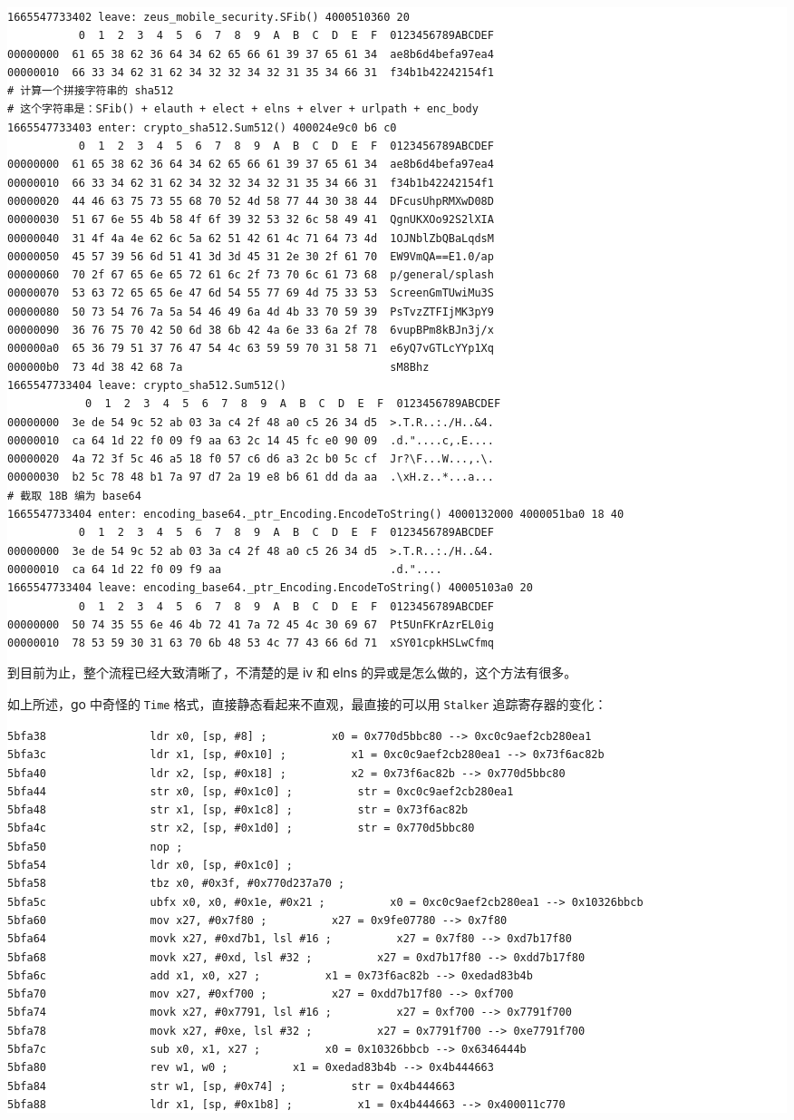 ```
1665547733402 leave: zeus_mobile_security.SFib() 4000510360 20
           0  1  2  3  4  5  6  7  8  9  A  B  C  D  E  F  0123456789ABCDEF
00000000  61 65 38 62 36 64 34 62 65 66 61 39 37 65 61 34  ae8b6d4befa97ea4
00000010  66 33 34 62 31 62 34 32 32 34 32 31 35 34 66 31  f34b1b42242154f1
# 计算一个拼接字符串的 sha512
# 这个字符串是：SFib() + elauth + elect + elns + elver + urlpath + enc_body
1665547733403 enter: crypto_sha512.Sum512() 400024e9c0 b6 c0
           0  1  2  3  4  5  6  7  8  9  A  B  C  D  E  F  0123456789ABCDEF
00000000  61 65 38 62 36 64 34 62 65 66 61 39 37 65 61 34  ae8b6d4befa97ea4
00000010  66 33 34 62 31 62 34 32 32 34 32 31 35 34 66 31  f34b1b42242154f1
00000020  44 46 63 75 73 55 68 70 52 4d 58 77 44 30 38 44  DFcusUhpRMXwD08D
00000030  51 67 6e 55 4b 58 4f 6f 39 32 53 32 6c 58 49 41  QgnUKXOo92S2lXIA
00000040  31 4f 4a 4e 62 6c 5a 62 51 42 61 4c 71 64 73 4d  1OJNblZbQBaLqdsM
00000050  45 57 39 56 6d 51 41 3d 3d 45 31 2e 30 2f 61 70  EW9VmQA==E1.0/ap
00000060  70 2f 67 65 6e 65 72 61 6c 2f 73 70 6c 61 73 68  p/general/splash
00000070  53 63 72 65 65 6e 47 6d 54 55 77 69 4d 75 33 53  ScreenGmTUwiMu3S
00000080  50 73 54 76 7a 5a 54 46 49 6a 4d 4b 33 70 59 39  PsTvzZTFIjMK3pY9
00000090  36 76 75 70 42 50 6d 38 6b 42 4a 6e 33 6a 2f 78  6vupBPm8kBJn3j/x
000000a0  65 36 79 51 37 76 47 54 4c 63 59 59 70 31 58 71  e6yQ7vGTLcYYp1Xq
000000b0  73 4d 38 42 68 7a                                sM8Bhz
1665547733404 leave: crypto_sha512.Sum512()
            0  1  2  3  4  5  6  7  8  9  A  B  C  D  E  F  0123456789ABCDEF
00000000  3e de 54 9c 52 ab 03 3a c4 2f 48 a0 c5 26 34 d5  >.T.R..:./H..&4.
00000010  ca 64 1d 22 f0 09 f9 aa 63 2c 14 45 fc e0 90 09  .d."....c,.E....
00000020  4a 72 3f 5c 46 a5 18 f0 57 c6 d6 a3 2c b0 5c cf  Jr?\F...W...,.\.
00000030  b2 5c 78 48 b1 7a 97 d7 2a 19 e8 b6 61 dd da aa  .\xH.z..*...a...
# 截取 18B 编为 base64
1665547733404 enter: encoding_base64._ptr_Encoding.EncodeToString() 4000132000 4000051ba0 18 40
           0  1  2  3  4  5  6  7  8  9  A  B  C  D  E  F  0123456789ABCDEF
00000000  3e de 54 9c 52 ab 03 3a c4 2f 48 a0 c5 26 34 d5  >.T.R..:./H..&4.
00000010  ca 64 1d 22 f0 09 f9 aa                          .d."....
1665547733404 leave: encoding_base64._ptr_Encoding.EncodeToString() 40005103a0 20
           0  1  2  3  4  5  6  7  8  9  A  B  C  D  E  F  0123456789ABCDEF
00000000  50 74 35 55 6e 46 4b 72 41 7a 72 45 4c 30 69 67  Pt5UnFKrAzrEL0ig
00000010  78 53 59 30 31 63 70 6b 48 53 4c 77 43 66 6d 71  xSY01cpkHSLwCfmq

```

到目前为止，整个流程已经大致清晰了，不清楚的是 iv 和 elns 的异或是怎么做的，这个方法有很多。

如上所述，go 中奇怪的 `Time` 格式，直接静态看起来不直观，最直接的可以用 `Stalker` 追踪寄存器的变化：

```
5bfa38                ldr x0, [sp, #8] ;          x0 = 0x770d5bbc80 --> 0xc0c9aef2cb280ea1
5bfa3c                ldr x1, [sp, #0x10] ;          x1 = 0xc0c9aef2cb280ea1 --> 0x73f6ac82b
5bfa40                ldr x2, [sp, #0x18] ;          x2 = 0x73f6ac82b --> 0x770d5bbc80 
5bfa44                str x0, [sp, #0x1c0] ;          str = 0xc0c9aef2cb280ea1
5bfa48                str x1, [sp, #0x1c8] ;          str = 0x73f6ac82b
5bfa4c                str x2, [sp, #0x1d0] ;          str = 0x770d5bbc80 
5bfa50                nop ; 
5bfa54                ldr x0, [sp, #0x1c0] ; 
5bfa58                tbz x0, #0x3f, #0x770d237a70 ; 
5bfa5c                ubfx x0, x0, #0x1e, #0x21 ;          x0 = 0xc0c9aef2cb280ea1 --> 0x10326bbcb
5bfa60                mov x27, #0x7f80 ;          x27 = 0x9fe07780 --> 0x7f80
5bfa64                movk x27, #0xd7b1, lsl #16 ;          x27 = 0x7f80 --> 0xd7b17f80
5bfa68                movk x27, #0xd, lsl #32 ;          x27 = 0xd7b17f80 --> 0xdd7b17f80
5bfa6c                add x1, x0, x27 ;          x1 = 0x73f6ac82b --> 0xedad83b4b
5bfa70                mov x27, #0xf700 ;          x27 = 0xdd7b17f80 --> 0xf700
5bfa74                movk x27, #0x7791, lsl #16 ;          x27 = 0xf700 --> 0x7791f700
5bfa78                movk x27, #0xe, lsl #32 ;          x27 = 0x7791f700 --> 0xe7791f700
5bfa7c                sub x0, x1, x27 ;          x0 = 0x10326bbcb --> 0x6346444b
5bfa80                rev w1, w0 ;          x1 = 0xedad83b4b --> 0x4b444663
5bfa84                str w1, [sp, #0x74] ;          str = 0x4b444663
5bfa88                ldr x1, [sp, #0x1b8] ;          x1 = 0x4b444663 --> 0x400011c770
```